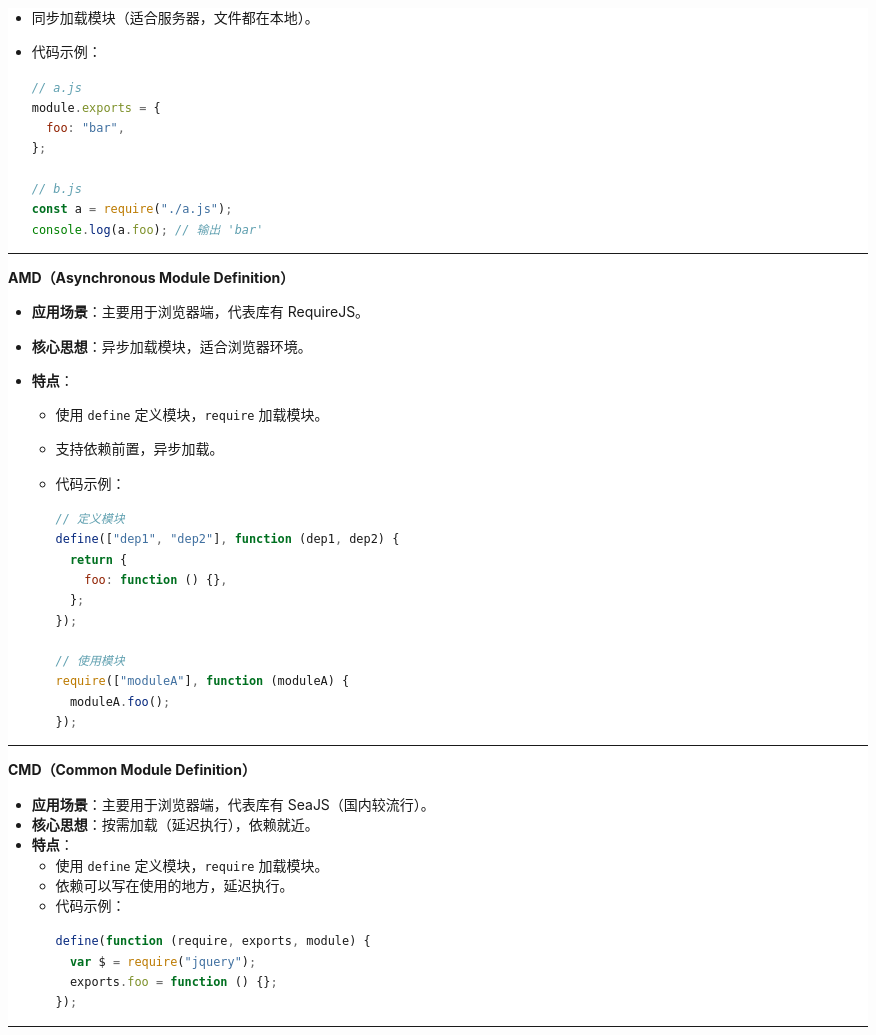   - 同步加载模块（适合服务器，文件都在本地）。
  - 代码示例：

    ```js
    // a.js
    module.exports = {
      foo: "bar",
    };

    // b.js
    const a = require("./a.js");
    console.log(a.foo); // 输出 'bar'
    ```

---

**AMD（Asynchronous Module Definition）**

- **应用场景**：主要用于浏览器端，代表库有 RequireJS。
- **核心思想**：异步加载模块，适合浏览器环境。
- **特点**：

  - 使用 `define` 定义模块，`require` 加载模块。
  - 支持依赖前置，异步加载。
  - 代码示例：

    ```js
    // 定义模块
    define(["dep1", "dep2"], function (dep1, dep2) {
      return {
        foo: function () {},
      };
    });

    // 使用模块
    require(["moduleA"], function (moduleA) {
      moduleA.foo();
    });
    ```

---

**CMD（Common Module Definition）**

- **应用场景**：主要用于浏览器端，代表库有 SeaJS（国内较流行）。
- **核心思想**：按需加载（延迟执行），依赖就近。
- **特点**：
  - 使用 `define` 定义模块，`require` 加载模块。
  - 依赖可以写在使用的地方，延迟执行。
  - 代码示例：
    ```js
    define(function (require, exports, module) {
      var $ = require("jquery");
      exports.foo = function () {};
    });
    ```

---